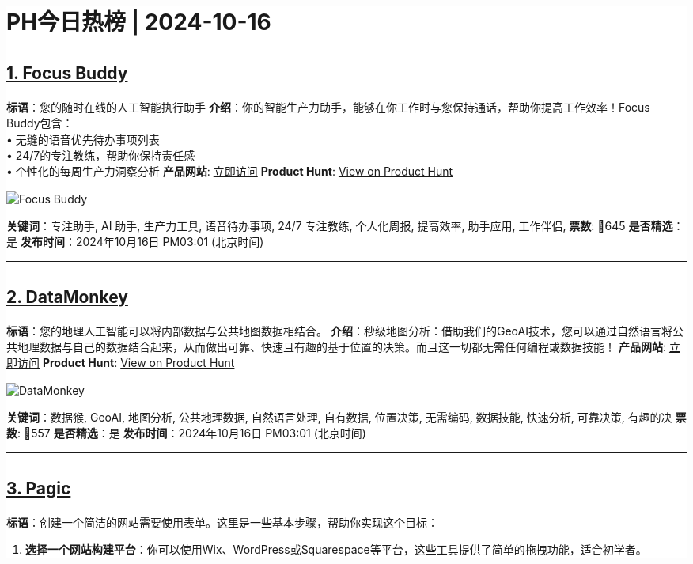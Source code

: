 # PH今日热榜 | 2024-10-16

## [1. Focus Buddy](https://www.producthunt.com/posts/focus-buddy?utm_campaign=producthunt-api&utm_medium=api-v2&utm_source=Application%3A+daily+ph+%28ID%3A+133301%29)
**标语**：您的随时在线的人工智能执行助手
**介绍**：你的智能生产力助手，能够在你工作时与您保持通话，帮助你提高工作效率！Focus Buddy包含：  
• 无缝的语音优先待办事项列表  
• 24/7的专注教练，帮助你保持责任感  
• 个性化的每周生产力洞察分析
**产品网站**: [立即访问](https://www.producthunt.com/r/TK2SJPSNIREAIJ?utm_campaign=producthunt-api&utm_medium=api-v2&utm_source=Application%3A+daily+ph+%28ID%3A+133301%29)
**Product Hunt**: [View on Product Hunt](https://www.producthunt.com/posts/focus-buddy?utm_campaign=producthunt-api&utm_medium=api-v2&utm_source=Application%3A+daily+ph+%28ID%3A+133301%29)

![Focus Buddy](https://ph-files.imgix.net/2c71a261-d7dd-4420-98bf-e7c26ce20795.png?auto=format&fit=crop&frame=1&h=512&w=1024)

**关键词**：专注助手, AI 助手, 生产力工具, 语音待办事项, 24/7 专注教练, 个人化周报, 提高效率, 助手应用, 工作伴侣,
**票数**: 🔺645
**是否精选**：是
**发布时间**：2024年10月16日 PM03:01 (北京时间)

---

## [2. DataMonkey](https://www.producthunt.com/posts/datamonkey?utm_campaign=producthunt-api&utm_medium=api-v2&utm_source=Application%3A+daily+ph+%28ID%3A+133301%29)
**标语**：您的地理人工智能可以将内部数据与公共地图数据相结合。
**介绍**：秒级地图分析：借助我们的GeoAI技术，您可以通过自然语言将公共地理数据与自己的数据结合起来，从而做出可靠、快速且有趣的基于位置的决策。而且这一切都无需任何编程或数据技能！
**产品网站**: [立即访问](https://www.producthunt.com/r/OOG4T4EKMF6IA7?utm_campaign=producthunt-api&utm_medium=api-v2&utm_source=Application%3A+daily+ph+%28ID%3A+133301%29)
**Product Hunt**: [View on Product Hunt](https://www.producthunt.com/posts/datamonkey?utm_campaign=producthunt-api&utm_medium=api-v2&utm_source=Application%3A+daily+ph+%28ID%3A+133301%29)

![DataMonkey](https://ph-files.imgix.net/4e483ba8-8880-4cc8-a95c-11865829ee10.png?auto=format&fit=crop&frame=1&h=512&w=1024)

**关键词**：数据猴, GeoAI, 地图分析, 公共地理数据, 自然语言处理, 自有数据, 位置决策, 无需编码, 数据技能, 快速分析, 可靠决策, 有趣的决
**票数**: 🔺557
**是否精选**：是
**发布时间**：2024年10月16日 PM03:01 (北京时间)

---

## [3. Pagic](https://www.producthunt.com/posts/pagic-2?utm_campaign=producthunt-api&utm_medium=api-v2&utm_source=Application%3A+daily+ph+%28ID%3A+133301%29)
**标语**：创建一个简洁的网站需要使用表单。这里是一些基本步骤，帮助你实现这个目标：

1. **选择一个网站构建平台**：你可以使用Wix、WordPress或Squarespace等平台，这些工具提供了简单的拖拽功能，适合初学者。
